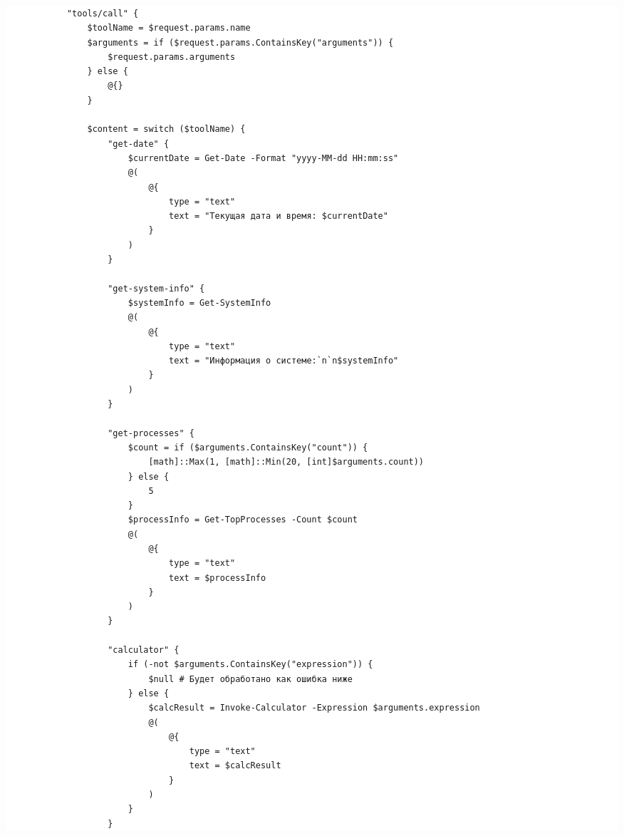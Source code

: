                 "tools/call" {
                    $toolName = $request.params.name
                    $arguments = if ($request.params.ContainsKey("arguments")) { 
                        $request.params.arguments 
                    } else { 
                        @{} 
                    }
                    
                    $content = switch ($toolName) {
                        "get-date" {
                            $currentDate = Get-Date -Format "yyyy-MM-dd HH:mm:ss"
                            @(
                                @{
                                    type = "text"
                                    text = "Текущая дата и время: $currentDate"
                                }
                            )
                        }
                        
                        "get-system-info" {
                            $systemInfo = Get-SystemInfo
                            @(
                                @{
                                    type = "text"
                                    text = "Информация о системе:`n`n$systemInfo"
                                }
                            )
                        }
                        
                        "get-processes" {
                            $count = if ($arguments.ContainsKey("count")) { 
                                [math]::Max(1, [math]::Min(20, [int]$arguments.count))
                            } else { 
                                5 
                            }
                            $processInfo = Get-TopProcesses -Count $count
                            @(
                                @{
                                    type = "text"
                                    text = $processInfo
                                }
                            )
                        }
                        
                        "calculator" {
                            if (-not $arguments.ContainsKey("expression")) {
                                $null # Будет обработано как ошибка ниже
                            } else {
                                $calcResult = Invoke-Calculator -Expression $arguments.expression
                                @(
                                    @{
                                        type = "text"
                                        text = $calcResult
                                    }
                                )
                            }
                        }
                        